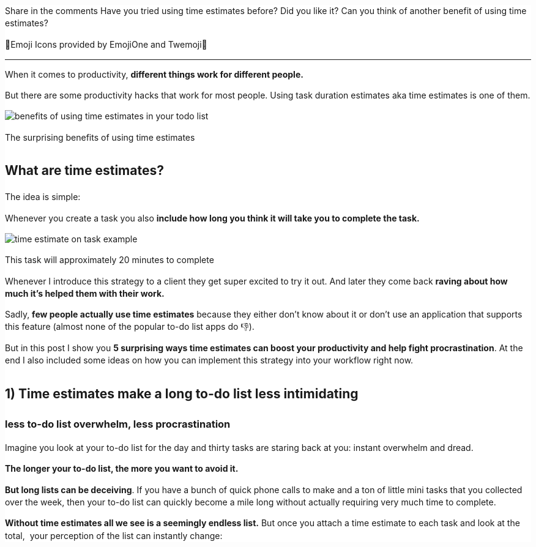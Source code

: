 

Share in the comments
Have you tried using time estimates before? Did you like it? Can you think of another benefit of using time estimates?


🦄Emoji Icons provided by EmojiOne and Twemoji🦄

---
When it comes to productivity, **different things work for different people.**

But there are some productivity hacks that work for most people. Using task duration estimates aka time estimates is one of them.

![benefits of using time estimates in your todo list](5%20Benefits%20of%20using%20Time%20Estimates%20in%20your%20To-do%20List%20%20Amazing%20Marvin/time_estimate_title-1024x301.png)

The surprising benefits of using time estimates

## What are time estimates?

The idea is simple:

Whenever you create a task you also **include how long you think it will take you to complete the task.**

![time estimate on task example](5%20Benefits%20of%20using%20Time%20Estimates%20in%20your%20To-do%20List%20%20Amazing%20Marvin/task_time_estimate_example-1024x131.png)

This task will approximately 20 minutes to complete

Whenever I introduce this strategy to a client they get super excited to try it out. And later they come back **raving about how much it’s helped them with their work.**

Sadly, **few people actually use time estimates** because they either don’t know about it or don’t use an application that supports this feature (almost none of the popular to-do list apps do 👎).

But in this post I show you **5 surprising ways time estimates can boost your productivity and help fight procrastination**. At the end I also included some ideas on how you can implement this strategy into your workflow right now.

## 1) Time estimates make a long to-do list less intimidating

### less to-do list overwhelm, less procrastination

Imagine you look at your to-do list for the day and thirty tasks are staring back at you: instant overwhelm and dread.

**The longer your to-do list, the more you want to avoid it.**

**But long lists can be deceiving**. If you have a bunch of quick phone calls to make and a ton of little mini tasks that you collected over the week, then your to-do list can quickly become a mile long without actually requiring very much time to complete.

**Without time estimates all we see is a seemingly endless list.** But once you attach a time estimate to each task and look at the total,  your perception of the list can instantly change:
